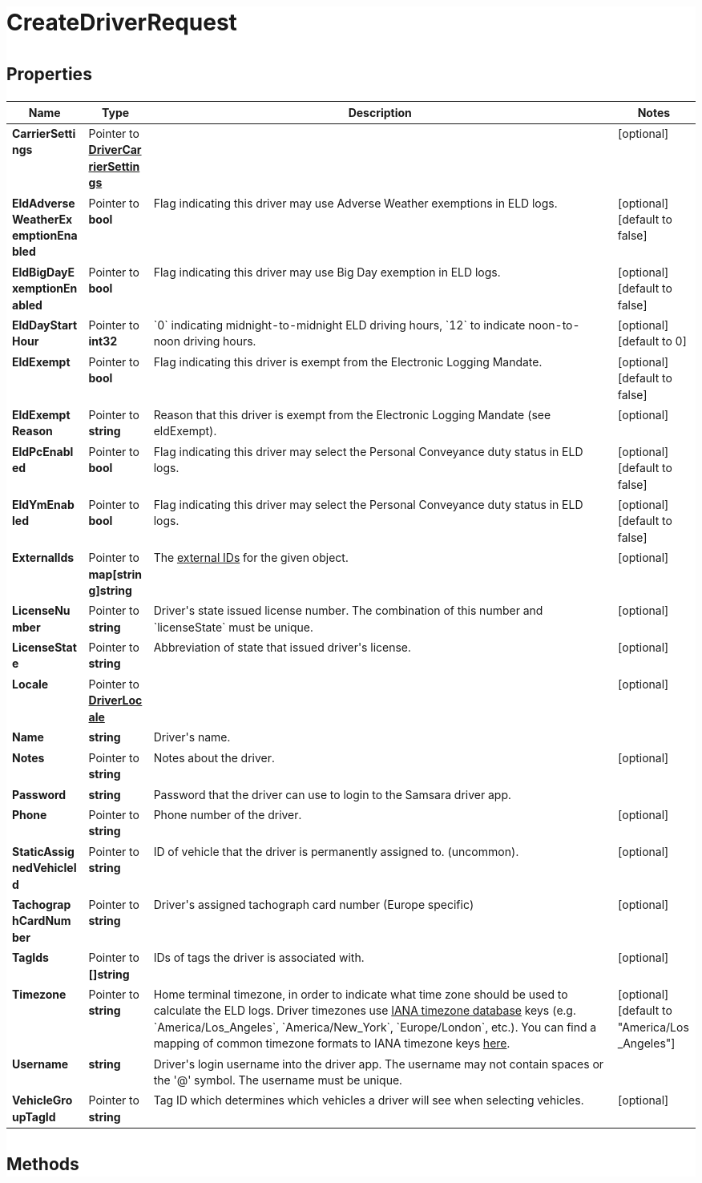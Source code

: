 # CreateDriverRequest

## Properties

Name | Type | Description | Notes
------------ | ------------- | ------------- | -------------
**CarrierSettings** | Pointer to [**DriverCarrierSettings**](DriverCarrierSettings.md) |  | [optional] 
**EldAdverseWeatherExemptionEnabled** | Pointer to **bool** | Flag indicating this driver may use Adverse Weather exemptions in ELD logs. | [optional] [default to false]
**EldBigDayExemptionEnabled** | Pointer to **bool** | Flag indicating this driver may use Big Day exemption in ELD logs. | [optional] [default to false]
**EldDayStartHour** | Pointer to **int32** | &#x60;0&#x60; indicating midnight-to-midnight ELD driving hours, &#x60;12&#x60; to indicate noon-to-noon driving hours. | [optional] [default to 0]
**EldExempt** | Pointer to **bool** | Flag indicating this driver is exempt from the Electronic Logging Mandate. | [optional] [default to false]
**EldExemptReason** | Pointer to **string** | Reason that this driver is exempt from the Electronic Logging Mandate (see eldExempt). | [optional] 
**EldPcEnabled** | Pointer to **bool** | Flag indicating this driver may select the Personal Conveyance duty status in ELD logs. | [optional] [default to false]
**EldYmEnabled** | Pointer to **bool** | Flag indicating this driver may select the Personal Conveyance duty status in ELD logs. | [optional] [default to false]
**ExternalIds** | Pointer to **map[string]string** | The [external IDs](https://developers.samsara.com/docs/external-ids) for the given object. | [optional] 
**LicenseNumber** | Pointer to **string** | Driver&#39;s state issued license number. The combination of this number and &#x60;licenseState&#x60; must be unique. | [optional] 
**LicenseState** | Pointer to **string** | Abbreviation of state that issued driver&#39;s license. | [optional] 
**Locale** | Pointer to [**DriverLocale**](DriverLocale.md) |  | [optional] 
**Name** | **string** | Driver&#39;s name. | 
**Notes** | Pointer to **string** | Notes about the driver. | [optional] 
**Password** | **string** | Password that the driver can use to login to the Samsara driver app. | 
**Phone** | Pointer to **string** | Phone number of the driver. | [optional] 
**StaticAssignedVehicleId** | Pointer to **string** | ID of vehicle that the driver is permanently assigned to. (uncommon). | [optional] 
**TachographCardNumber** | Pointer to **string** | Driver&#39;s assigned tachograph card number (Europe specific) | [optional] 
**TagIds** | Pointer to **[]string** | IDs of tags the driver is associated with. | [optional] 
**Timezone** | Pointer to **string** | Home terminal timezone, in order to indicate what time zone should be used to calculate the ELD logs. Driver timezones use [IANA timezone database](https://www.iana.org/time-zones) keys (e.g. &#x60;America/Los_Angeles&#x60;, &#x60;America/New_York&#x60;, &#x60;Europe/London&#x60;, etc.). You can find a mapping of common timezone formats to IANA timezone keys [here](https://unicode.org/cldr/charts/latest/supplemental/zone_tzid.html). | [optional] [default to "America/Los_Angeles"]
**Username** | **string** | Driver&#39;s login username into the driver app. The username may not contain spaces or the &#39;@&#39; symbol. The username must be unique. | 
**VehicleGroupTagId** | Pointer to **string** | Tag ID which determines which vehicles a driver will see when selecting vehicles. | [optional] 

## Methods
